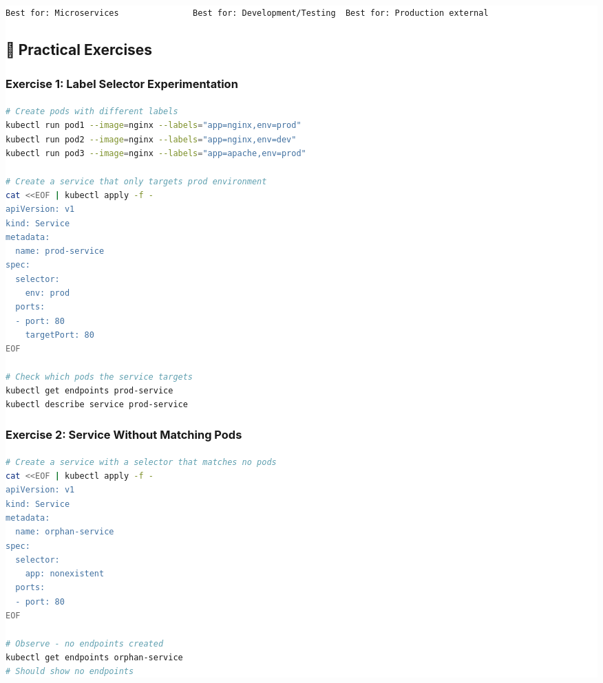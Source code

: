 ```
Best for: Microservices               Best for: Development/Testing  Best for: Production external
```

## 🔧 Practical Exercises

### Exercise 1: Label Selector Experimentation
```bash
# Create pods with different labels
kubectl run pod1 --image=nginx --labels="app=nginx,env=prod"
kubectl run pod2 --image=nginx --labels="app=nginx,env=dev"
kubectl run pod3 --image=nginx --labels="app=apache,env=prod"

# Create a service that only targets prod environment
cat <<EOF | kubectl apply -f -
apiVersion: v1
kind: Service
metadata:
  name: prod-service
spec:
  selector:
    env: prod
  ports:
  - port: 80
    targetPort: 80
EOF

# Check which pods the service targets
kubectl get endpoints prod-service
kubectl describe service prod-service
```

### Exercise 2: Service Without Matching Pods
```bash
# Create a service with a selector that matches no pods
cat <<EOF | kubectl apply -f -
apiVersion: v1
kind: Service
metadata:
  name: orphan-service
spec:
  selector:
    app: nonexistent
  ports:
  - port: 80
EOF

# Observe - no endpoints created
kubectl get endpoints orphan-service
# Should show no endpoints
```

